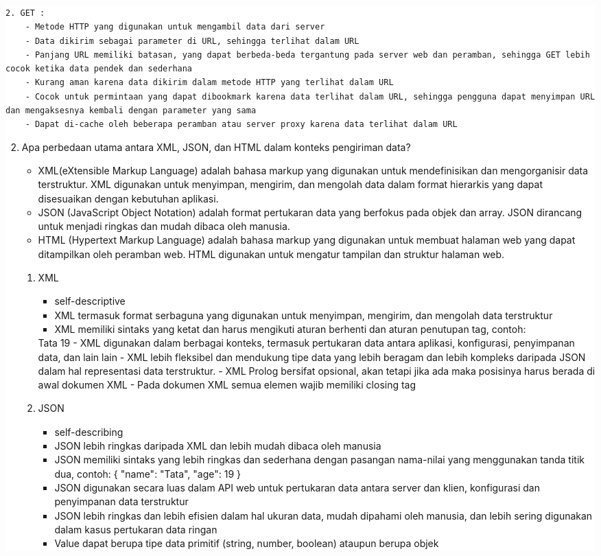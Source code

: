     2. GET :
        - Metode HTTP yang digunakan untuk mengambil data dari server
        - Data dikirim sebagai parameter di URL, sehingga terlihat dalam URL
        - Panjang URL memiliki batasan, yang dapat berbeda-beda tergantung pada server web dan peramban, sehingga GET lebih cocok ketika data pendek dan sederhana
        - Kurang aman karena data dikirim dalam metode HTTP yang terlihat dalam URL
        - Cocok untuk permintaan yang dapat dibookmark karena data terlihat dalam URL, sehingga pengguna dapat menyimpan URL dan mengaksesnya kembali dengan parameter yang sama
        - Dapat di-cache oleh beberapa peramban atau server proxy karena data terlihat dalam URL



2. Apa perbedaan utama antara XML, JSON, dan HTML dalam konteks pengiriman data?
    - XML(eXtensible Markup Language) adalah bahasa markup yang digunakan untuk mendefinisikan dan mengorganisir data terstruktur. XML digunakan untuk menyimpan, mengirim, dan mengolah data dalam format hierarkis yang dapat disesuaikan dengan kebutuhan aplikasi.
    - JSON (JavaScript Object Notation) adalah format pertukaran data yang berfokus pada objek dan array. JSON dirancang untuk menjadi ringkas dan mudah dibaca oleh manusia.
    - HTML (Hypertext Markup Language) adalah bahasa markup yang digunakan untuk membuat halaman web yang dapat ditampilkan oleh peramban web. HTML digunakan untuk mengatur tampilan dan struktur halaman web.

    1. XML
        - self-descriptive
        - XML termasuk format serbaguna yang digunakan untuk menyimpan, mengirim, dan mengolah data terstruktur
        - XML memiliki sintaks yang ketat dan harus mengikuti aturan berhenti dan aturan penutupan tag, contoh:
        <person>
            <name>Tata</name>
            <age>19</age>
        </person>
        - XML digunakan dalam berbagai konteks, termasuk pertukaran data antara aplikasi, konfigurasi, penyimpanan data, dan lain lain
        - XML lebih fleksibel dan mendukung tipe data yang lebih beragam dan lebih kompleks daripada JSON dalam hal representasi data terstruktur.
        - XML Prolog bersifat opsional, akan tetapi jika ada maka posisinya harus berada di awal dokumen XML
        - Pada dokumen XML semua elemen wajib memiliki closing tag

    2. JSON
        - self-describing
        - JSON lebih ringkas daripada XML dan lebih mudah dibaca oleh manusia
        - JSON memiliki sintaks yang lebih ringkas dan sederhana dengan pasangan nama-nilai yang menggunakan tanda titik dua, contoh:
        {
            "name": "Tata",
            "age": 19
        }
        - JSON digunakan secara luas dalam API web untuk pertukaran data antara server dan klien, konfigurasi dan penyimpanan data terstruktur
        - JSON lebih ringkas dan lebih efisien dalam hal ukuran data, mudah dipahami oleh manusia, dan lebih sering digunakan dalam kasus pertukaran data ringan
        - Value dapat berupa tipe data primitif (string, number, boolean) ataupun berupa objek
